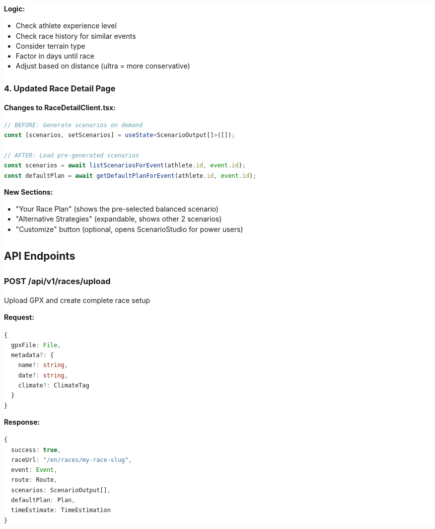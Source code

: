 **Logic:**
- Check athlete experience level
- Check race history for similar events
- Consider terrain type
- Factor in days until race
- Adjust based on distance (ultra = more conservative)

### 4. Updated Race Detail Page

**Changes to RaceDetailClient.tsx:**

```typescript
// BEFORE: Generate scenarios on demand
const [scenarios, setScenarios] = useState<ScenarioOutput[]>([]);

// AFTER: Load pre-generated scenarios
const scenarios = await listScenariosForEvent(athlete.id, event.id);
const defaultPlan = await getDefaultPlanForEvent(athlete.id, event.id);
```

**New Sections:**
- "Your Race Plan" (shows the pre-selected balanced scenario)
- "Alternative Strategies" (expandable, shows other 2 scenarios)
- "Customize" button (optional, opens ScenarioStudio for power users)

## API Endpoints

### POST /api/v1/races/upload

Upload GPX and create complete race setup

**Request:**
```typescript
{
  gpxFile: File,
  metadata?: {
    name?: string,
    date?: string,
    climate?: ClimateTag
  }
}
```

**Response:**
```typescript
{
  success: true,
  raceUrl: "/en/races/my-race-slug",
  event: Event,
  route: Route,
  scenarios: ScenarioOutput[],
  defaultPlan: Plan,
  timeEstimate: TimeEstimation
}
```
